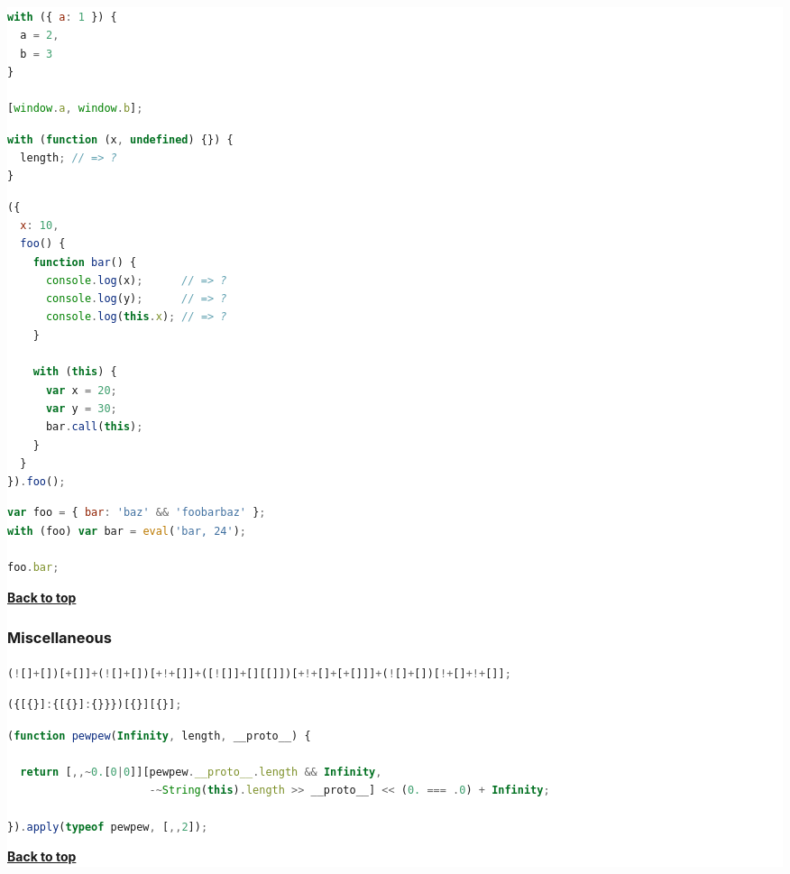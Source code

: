 ```js
with ({ a: 1 }) {
  a = 2,
  b = 3
}

[window.a, window.b];
```

```js
with (function (x, undefined) {}) {
  length; // => ?
}
```

```js
({
  x: 10,
  foo() {
    function bar() {
      console.log(x);      // => ?
      console.log(y);      // => ?
      console.log(this.x); // => ?
    }

    with (this) {
      var x = 20;
      var y = 30;
      bar.call(this);
    }
  }
}).foo();
```

```js
var foo = { bar: 'baz' && 'foobarbaz' };
with (foo) var bar = eval('bar, 24');

foo.bar;
```

**[Back to top](#table-of-contents)**

### Miscellaneous

```js
(![]+[])[+[]]+(![]+[])[+!+[]]+([![]]+[][[]])[+!+[]+[+[]]]+(![]+[])[!+[]+!+[]];
```

```js
({[{}]:{[{}]:{}}})[{}][{}];
```

```js
(function pewpew(Infinity, length, __proto__) {

  return [,,~0.[0|0]][pewpew.__proto__.length && Infinity,
                      -~String(this).length >> __proto__] << (0. === .0) + Infinity;

}).apply(typeof pewpew, [,,2]);
```

**[Back to top](#table-of-contents)**


  [Symbol('foo')]: 'foo',
  [Symbol('bar')]: 'bar'